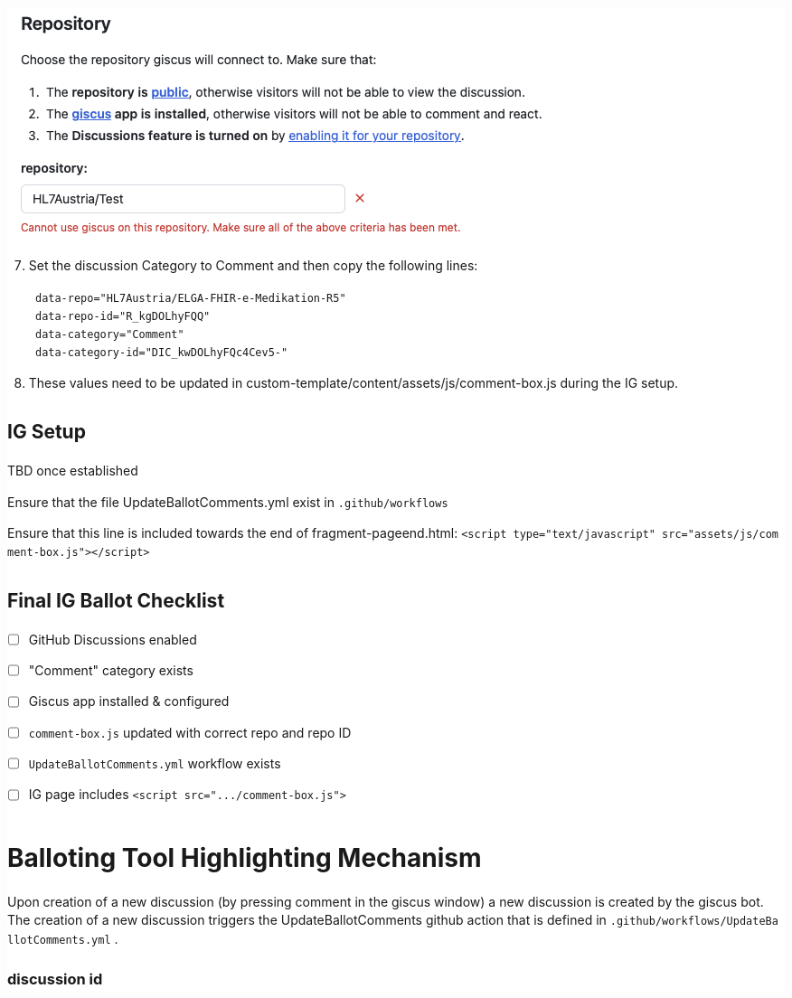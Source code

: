 ![giscus app](giscus-check.png)

7. Set the discussion Category to Comment and then copy the following lines:

        data-repo="HL7Austria/ELGA-FHIR-e-Medikation-R5"
        data-repo-id="R_kgDOLhyFQQ"
        data-category="Comment"
        data-category-id="DIC_kwDOLhyFQc4Cev5-"
        
8. These values need to be updated in custom-template/content/assets/js/comment-box.js during the IG setup.


## IG Setup
TBD once established

Ensure that the file UpdateBallotComments.yml exist in ```.github/workflows```

Ensure that this line is included towards the end of fragment-pageend.html: ```<script type="text/javascript" src="assets/js/comment-box.js"></script>```


## Final IG Ballot Checklist
- [ ] GitHub Discussions enabled
- [ ] "Comment" category exists
- [ ] Giscus app installed & configured
- [ ] `comment-box.js` updated with correct repo and repo ID
- [ ] `UpdateBallotComments.yml` workflow exists
- [ ] IG page includes `<script src=".../comment-box.js">`



# Balloting Tool Highlighting Mechanism

Upon creation of a new discussion (by pressing comment in the giscus window) a new discussion is created by the giscus bot. The creation of a new discussion triggers the UpdateBallotComments github action that is defined in ```.github/workflows/UpdateBallotComments.yml``` . 

### discussion id
